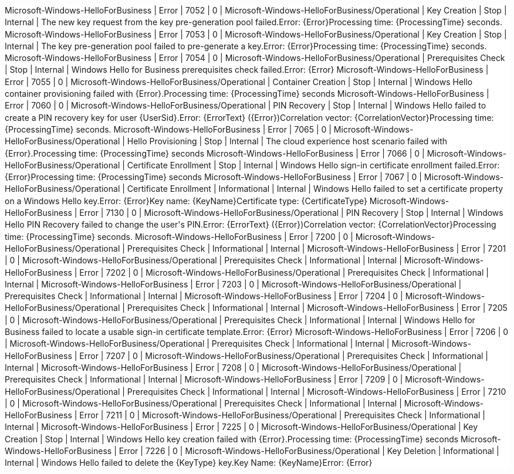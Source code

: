 Microsoft-Windows-HelloForBusiness  |  Error        |  7052      |  0        |  Microsoft-Windows-HelloForBusiness/Operational  |  Key Creation            |  Stop           |  Internal   |  The new key request from the key pre-generation pool failed.Error: {Error}Processing time: {ProcessingTime} seconds.
Microsoft-Windows-HelloForBusiness  |  Error        |  7053      |  0        |  Microsoft-Windows-HelloForBusiness/Operational  |  Key Creation            |  Stop           |  Internal   |  The key pre-generation pool failed to pre-generate a key.Error: {Error}Processing time: {ProcessingTime} seconds.
Microsoft-Windows-HelloForBusiness  |  Error        |  7054      |  0        |  Microsoft-Windows-HelloForBusiness/Operational  |  Prerequisites Check     |  Stop           |  Internal   |  Windows Hello for Business prerequisites check failed.Error: {Error}
Microsoft-Windows-HelloForBusiness  |  Error        |  7055      |  0        |  Microsoft-Windows-HelloForBusiness/Operational  |  Container Creation      |  Stop           |  Internal   |  Windows Hello container provisioning failed with {Error}.Processing time: {ProcessingTime} seconds
Microsoft-Windows-HelloForBusiness  |  Error        |  7060      |  0        |  Microsoft-Windows-HelloForBusiness/Operational  |  PIN Recovery            |  Stop           |  Internal   |  Windows Hello failed to create a PIN recovery key for user {UserSid}.Error: {ErrorText} ({Error})Correlation vector: {CorrelationVector}Processing time: {ProcessingTime} seconds.
Microsoft-Windows-HelloForBusiness  |  Error        |  7065      |  0        |  Microsoft-Windows-HelloForBusiness/Operational  |  Hello Provisioning      |  Stop           |  Internal   |  The cloud experience host scenario failed with {Error}.Processing time: {ProcessingTime} seconds
Microsoft-Windows-HelloForBusiness  |  Error        |  7066      |  0        |  Microsoft-Windows-HelloForBusiness/Operational  |  Certificate Enrollment  |  Stop           |  Internal   |  Windows Hello sign-in certificate enrollment failed.Error: {Error}Processing time: {ProcessingTime} seconds
Microsoft-Windows-HelloForBusiness  |  Error        |  7067      |  0        |  Microsoft-Windows-HelloForBusiness/Operational  |  Certificate Enrollment  |  Informational  |  Internal   |  Windows Hello failed to set a certificate property on a Windows Hello key.Error: {Error}Key name: {KeyName}Certificate type: {CertificateType}
Microsoft-Windows-HelloForBusiness  |  Error        |  7130      |  0        |  Microsoft-Windows-HelloForBusiness/Operational  |  PIN Recovery            |  Stop           |  Internal   |  Windows Hello PIN Recovery failed to change the user's PIN.Error: {ErrorText} ({Error})Correlation vector: {CorrelationVector}Processing time: {ProcessingTime} seconds.
Microsoft-Windows-HelloForBusiness  |  Error        |  7200      |  0        |  Microsoft-Windows-HelloForBusiness/Operational  |  Prerequisites Check     |  Informational  |  Internal   |
Microsoft-Windows-HelloForBusiness  |  Error        |  7201      |  0        |  Microsoft-Windows-HelloForBusiness/Operational  |  Prerequisites Check     |  Informational  |  Internal   |
Microsoft-Windows-HelloForBusiness  |  Error        |  7202      |  0        |  Microsoft-Windows-HelloForBusiness/Operational  |  Prerequisites Check     |  Informational  |  Internal   |
Microsoft-Windows-HelloForBusiness  |  Error        |  7203      |  0        |  Microsoft-Windows-HelloForBusiness/Operational  |  Prerequisites Check     |  Informational  |  Internal   |
Microsoft-Windows-HelloForBusiness  |  Error        |  7204      |  0        |  Microsoft-Windows-HelloForBusiness/Operational  |  Prerequisites Check     |  Informational  |  Internal   |
Microsoft-Windows-HelloForBusiness  |  Error        |  7205      |  0        |  Microsoft-Windows-HelloForBusiness/Operational  |  Prerequisites Check     |  Informational  |  Internal   |  Windows Hello for Business failed to locate a usable sign-in certificate template.Error: {Error}
Microsoft-Windows-HelloForBusiness  |  Error        |  7206      |  0        |  Microsoft-Windows-HelloForBusiness/Operational  |  Prerequisites Check     |  Informational  |  Internal   |
Microsoft-Windows-HelloForBusiness  |  Error        |  7207      |  0        |  Microsoft-Windows-HelloForBusiness/Operational  |  Prerequisites Check     |  Informational  |  Internal   |
Microsoft-Windows-HelloForBusiness  |  Error        |  7208      |  0        |  Microsoft-Windows-HelloForBusiness/Operational  |  Prerequisites Check     |  Informational  |  Internal   |
Microsoft-Windows-HelloForBusiness  |  Error        |  7209      |  0        |  Microsoft-Windows-HelloForBusiness/Operational  |  Prerequisites Check     |  Informational  |  Internal   |
Microsoft-Windows-HelloForBusiness  |  Error        |  7210      |  0        |  Microsoft-Windows-HelloForBusiness/Operational  |  Prerequisites Check     |  Informational  |  Internal   |
Microsoft-Windows-HelloForBusiness  |  Error        |  7211      |  0        |  Microsoft-Windows-HelloForBusiness/Operational  |  Prerequisites Check     |  Informational  |  Internal   |
Microsoft-Windows-HelloForBusiness  |  Error        |  7225      |  0        |  Microsoft-Windows-HelloForBusiness/Operational  |  Key Creation            |  Stop           |  Internal   |  Windows Hello key creation failed with {Error}.Processing time: {ProcessingTime} seconds
Microsoft-Windows-HelloForBusiness  |  Error        |  7226      |  0        |  Microsoft-Windows-HelloForBusiness/Operational  |  Key Deletion            |  Informational  |  Internal   |  Windows Hello failed to delete the {KeyType} key.Key Name: {KeyName}Error: {Error}